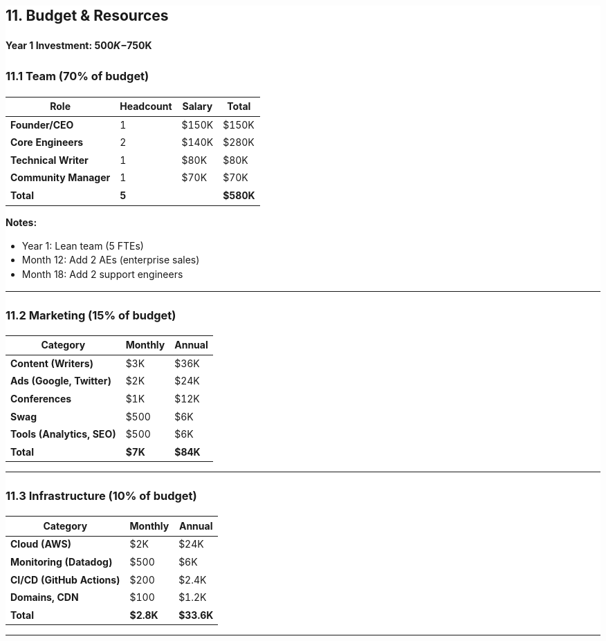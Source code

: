 
## 11. Budget & Resources

**Year 1 Investment: $500K-$750K**

### 11.1 Team (70% of budget)

| Role | Headcount | Salary | Total |
|------|-----------|--------|-------|
| **Founder/CEO** | 1 | $150K | $150K |
| **Core Engineers** | 2 | $140K | $280K |
| **Technical Writer** | 1 | $80K | $80K |
| **Community Manager** | 1 | $70K | $70K |
| **Total** | **5** | | **$580K** |

**Notes:**
- Year 1: Lean team (5 FTEs)
- Month 12: Add 2 AEs (enterprise sales)
- Month 18: Add 2 support engineers

---

### 11.2 Marketing (15% of budget)

| Category | Monthly | Annual |
|----------|---------|--------|
| **Content (Writers)** | $3K | $36K |
| **Ads (Google, Twitter)** | $2K | $24K |
| **Conferences** | $1K | $12K |
| **Swag** | $500 | $6K |
| **Tools (Analytics, SEO)** | $500 | $6K |
| **Total** | **$7K** | **$84K** |

---

### 11.3 Infrastructure (10% of budget)

| Category | Monthly | Annual |
|----------|---------|--------|
| **Cloud (AWS)** | $2K | $24K |
| **Monitoring (Datadog)** | $500 | $6K |
| **CI/CD (GitHub Actions)** | $200 | $2.4K |
| **Domains, CDN** | $100 | $1.2K |
| **Total** | **$2.8K** | **$33.6K** |

---
